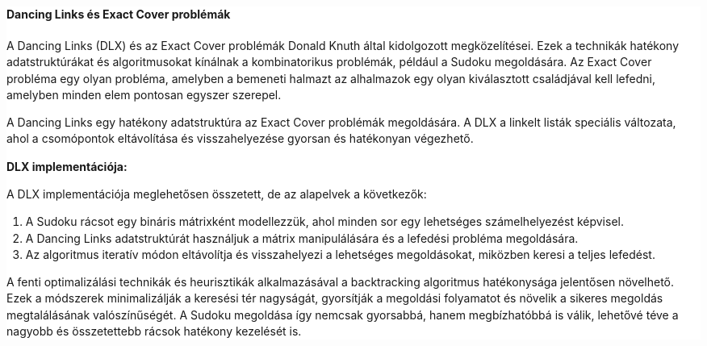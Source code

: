 #### Dancing Links és Exact Cover problémák

A Dancing Links (DLX) és az Exact Cover problémák Donald Knuth által kidolgozott megközelítései. Ezek a technikák hatékony adatstruktúrákat és algoritmusokat kínálnak a kombinatorikus problémák, például a Sudoku megoldására. Az Exact Cover probléma egy olyan probléma, amelyben a bemeneti halmazt az alhalmazok egy olyan kiválasztott családjával kell lefedni, amelyben minden elem pontosan egyszer szerepel.

A Dancing Links egy hatékony adatstruktúra az Exact Cover problémák megoldására. A DLX a linkelt listák speciális változata, ahol a csomópontok eltávolítása és visszahelyezése gyorsan és hatékonyan végezhető.

**DLX implementációja:**

A DLX implementációja meglehetősen összetett, de az alapelvek a következők:
1. A Sudoku rácsot egy bináris mátrixként modellezzük, ahol minden sor egy lehetséges számelhelyezést képvisel.
2. A Dancing Links adatstruktúrát használjuk a mátrix manipulálására és a lefedési probléma megoldására.
3. Az algoritmus iteratív módon eltávolítja és visszahelyezi a lehetséges megoldásokat, miközben keresi a teljes lefedést.

A fenti optimalizálási technikák és heurisztikák alkalmazásával a backtracking algoritmus hatékonysága jelentősen növelhető. Ezek a módszerek minimalizálják a keresési tér nagyságát, gyorsítják a megoldási folyamatot és növelik a sikeres megoldás megtalálásának valószínűségét. A Sudoku megoldása így nemcsak gyorsabbá, hanem megbízhatóbbá is válik, lehetővé téve a nagyobb és összetettebb rácsok hatékony kezelését is.